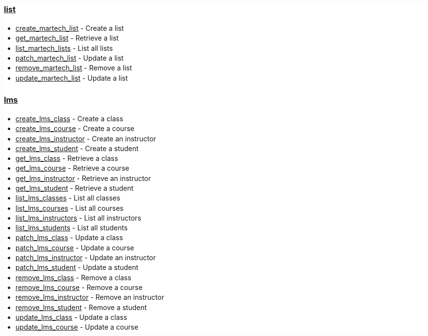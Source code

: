 ### [list](https://github.com/unified-to/unified-python-sdk/blob/master/docs/sdks/list/README.md)

* [create_martech_list](https://github.com/unified-to/unified-python-sdk/blob/master/docs/sdks/list/README.md#create_martech_list) - Create a list
* [get_martech_list](https://github.com/unified-to/unified-python-sdk/blob/master/docs/sdks/list/README.md#get_martech_list) - Retrieve a list
* [list_martech_lists](https://github.com/unified-to/unified-python-sdk/blob/master/docs/sdks/list/README.md#list_martech_lists) - List all lists
* [patch_martech_list](https://github.com/unified-to/unified-python-sdk/blob/master/docs/sdks/list/README.md#patch_martech_list) - Update a list
* [remove_martech_list](https://github.com/unified-to/unified-python-sdk/blob/master/docs/sdks/list/README.md#remove_martech_list) - Remove a list
* [update_martech_list](https://github.com/unified-to/unified-python-sdk/blob/master/docs/sdks/list/README.md#update_martech_list) - Update a list

### [lms](https://github.com/unified-to/unified-python-sdk/blob/master/docs/sdks/lms/README.md)

* [create_lms_class](https://github.com/unified-to/unified-python-sdk/blob/master/docs/sdks/lms/README.md#create_lms_class) - Create a class
* [create_lms_course](https://github.com/unified-to/unified-python-sdk/blob/master/docs/sdks/lms/README.md#create_lms_course) - Create a course
* [create_lms_instructor](https://github.com/unified-to/unified-python-sdk/blob/master/docs/sdks/lms/README.md#create_lms_instructor) - Create an instructor
* [create_lms_student](https://github.com/unified-to/unified-python-sdk/blob/master/docs/sdks/lms/README.md#create_lms_student) - Create a student
* [get_lms_class](https://github.com/unified-to/unified-python-sdk/blob/master/docs/sdks/lms/README.md#get_lms_class) - Retrieve a class
* [get_lms_course](https://github.com/unified-to/unified-python-sdk/blob/master/docs/sdks/lms/README.md#get_lms_course) - Retrieve a course
* [get_lms_instructor](https://github.com/unified-to/unified-python-sdk/blob/master/docs/sdks/lms/README.md#get_lms_instructor) - Retrieve an instructor
* [get_lms_student](https://github.com/unified-to/unified-python-sdk/blob/master/docs/sdks/lms/README.md#get_lms_student) - Retrieve a student
* [list_lms_classes](https://github.com/unified-to/unified-python-sdk/blob/master/docs/sdks/lms/README.md#list_lms_classes) - List all classes
* [list_lms_courses](https://github.com/unified-to/unified-python-sdk/blob/master/docs/sdks/lms/README.md#list_lms_courses) - List all courses
* [list_lms_instructors](https://github.com/unified-to/unified-python-sdk/blob/master/docs/sdks/lms/README.md#list_lms_instructors) - List all instructors
* [list_lms_students](https://github.com/unified-to/unified-python-sdk/blob/master/docs/sdks/lms/README.md#list_lms_students) - List all students
* [patch_lms_class](https://github.com/unified-to/unified-python-sdk/blob/master/docs/sdks/lms/README.md#patch_lms_class) - Update a class
* [patch_lms_course](https://github.com/unified-to/unified-python-sdk/blob/master/docs/sdks/lms/README.md#patch_lms_course) - Update a course
* [patch_lms_instructor](https://github.com/unified-to/unified-python-sdk/blob/master/docs/sdks/lms/README.md#patch_lms_instructor) - Update an instructor
* [patch_lms_student](https://github.com/unified-to/unified-python-sdk/blob/master/docs/sdks/lms/README.md#patch_lms_student) - Update a student
* [remove_lms_class](https://github.com/unified-to/unified-python-sdk/blob/master/docs/sdks/lms/README.md#remove_lms_class) - Remove a class
* [remove_lms_course](https://github.com/unified-to/unified-python-sdk/blob/master/docs/sdks/lms/README.md#remove_lms_course) - Remove a course
* [remove_lms_instructor](https://github.com/unified-to/unified-python-sdk/blob/master/docs/sdks/lms/README.md#remove_lms_instructor) - Remove an instructor
* [remove_lms_student](https://github.com/unified-to/unified-python-sdk/blob/master/docs/sdks/lms/README.md#remove_lms_student) - Remove a student
* [update_lms_class](https://github.com/unified-to/unified-python-sdk/blob/master/docs/sdks/lms/README.md#update_lms_class) - Update a class
* [update_lms_course](https://github.com/unified-to/unified-python-sdk/blob/master/docs/sdks/lms/README.md#update_lms_course) - Update a course